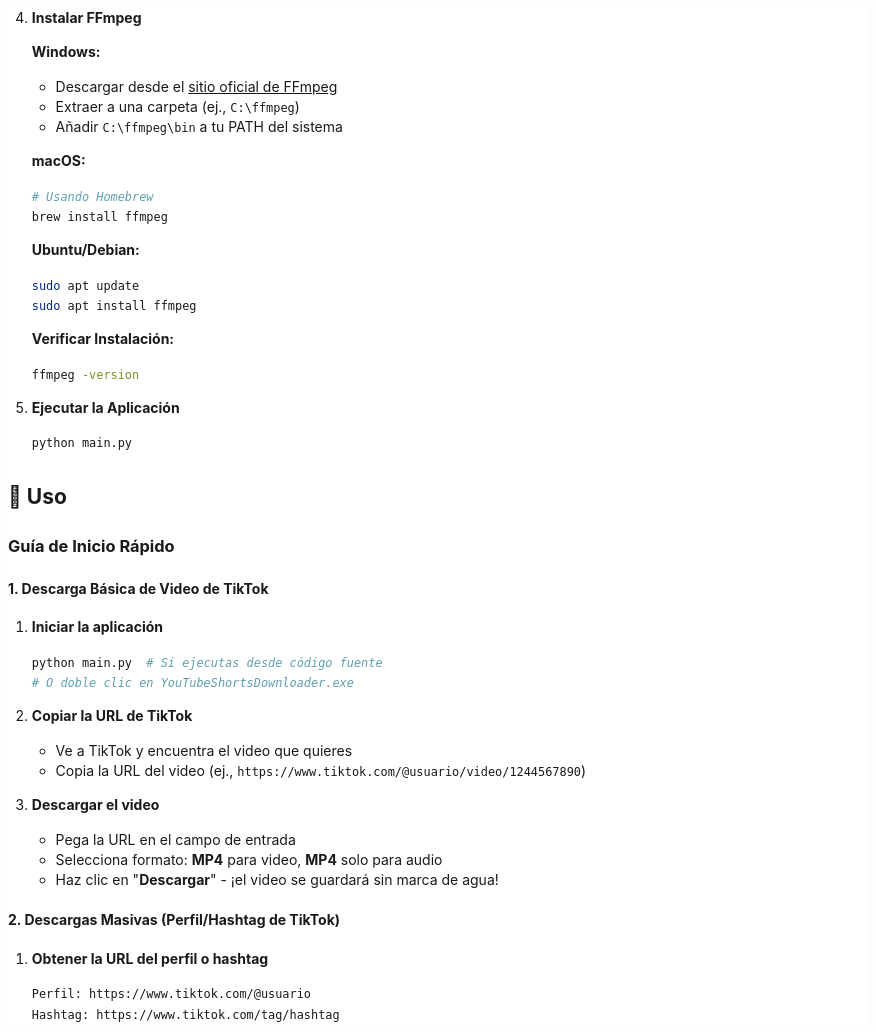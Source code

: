 4. **Instalar FFmpeg**
   
   **Windows:**
   - Descargar desde el [sitio oficial de FFmpeg](https://ffmpeg.org/download.html#build-windows)
   - Extraer a una carpeta (ej., `C:\ffmpeg`)
   - Añadir `C:\ffmpeg\bin` a tu PATH del sistema
   
   **macOS:**
   ```bash
   # Usando Homebrew
   brew install ffmpeg
   ```
   
   **Ubuntu/Debian:**
   ```bash
   sudo apt update
   sudo apt install ffmpeg
   ```
   
   **Verificar Instalación:**
   ```bash
   ffmpeg -version
   ```

4. **Ejecutar la Aplicación**
   ```bash
   python main.py
   ```

## 🔧 Uso

### Guía de Inicio Rápido

#### 1. Descarga Básica de Video de TikTok

1. **Iniciar la aplicación**
   ```bash
   python main.py  # Si ejecutas desde código fuente
   # O doble clic en YouTubeShortsDownloader.exe
   ```

2. **Copiar la URL de TikTok**
   - Ve a TikTok y encuentra el video que quieres
   - Copia la URL del video (ej., `https://www.tiktok.com/@usuario/video/1244567890`)

4. **Descargar el video**
   - Pega la URL en el campo de entrada
   - Selecciona formato: **MP4** para video, **MP4** solo para audio
   - Haz clic en "**Descargar**" - ¡el video se guardará sin marca de agua!

#### 2. Descargas Masivas (Perfil/Hashtag de TikTok)

1. **Obtener la URL del perfil o hashtag**
   ```
   Perfil: https://www.tiktok.com/@usuario
   Hashtag: https://www.tiktok.com/tag/hashtag
   ```
